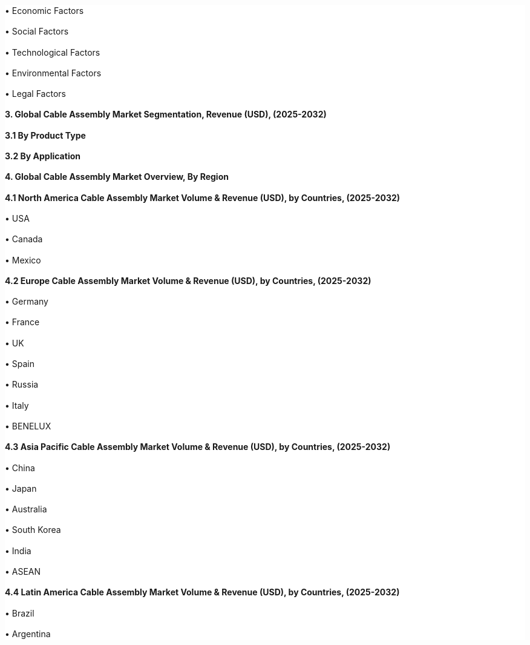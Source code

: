 • Economic Factors

• Social Factors

• Technological Factors

• Environmental Factors

• Legal Factors

<strong>3. Global Cable Assembly Market Segmentation, Revenue (USD), (2025-2032)</strong>

<strong>3.1 By Product Type</strong>

<strong>3.2 By Application</strong>

<strong>4. Global Cable Assembly Market Overview, By Region</strong>

<strong>4.1 North America Cable Assembly Market Volume &amp; Revenue (USD), by Countries, (2025-2032)</strong>

• USA

• Canada

• Mexico

<strong>4.2 Europe Cable Assembly Market Volume &amp; Revenue (USD), by Countries, (2025-2032)</strong>

• Germany

• France

• UK

• Spain

• Russia

• Italy

• BENELUX

<strong>4.3 Asia Pacific Cable Assembly Market Volume &amp; Revenue (USD), by Countries, (2025-2032)</strong>

• China

• Japan

• Australia

• South Korea

• India

• ASEAN

<strong>4.4 Latin America Cable Assembly Market Volume &amp; Revenue (USD), by Countries, (2025-2032)</strong>

• Brazil

• Argentina
